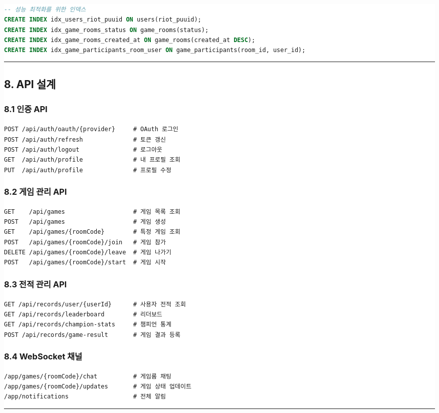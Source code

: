 ```sql
-- 성능 최적화를 위한 인덱스
CREATE INDEX idx_users_riot_puuid ON users(riot_puuid);
CREATE INDEX idx_game_rooms_status ON game_rooms(status);
CREATE INDEX idx_game_rooms_created_at ON game_rooms(created_at DESC);
CREATE INDEX idx_game_participants_room_user ON game_participants(room_id, user_id);
```


***

## 8. API 설계

### 8.1 인증 API

```
POST /api/auth/oauth/{provider}     # OAuth 로그인
POST /api/auth/refresh              # 토큰 갱신
POST /api/auth/logout               # 로그아웃
GET  /api/auth/profile              # 내 프로필 조회
PUT  /api/auth/profile              # 프로필 수정
```


### 8.2 게임 관리 API

```
GET    /api/games                   # 게임 목록 조회
POST   /api/games                   # 게임 생성
GET    /api/games/{roomCode}        # 특정 게임 조회
POST   /api/games/{roomCode}/join   # 게임 참가
DELETE /api/games/{roomCode}/leave  # 게임 나가기
POST   /api/games/{roomCode}/start  # 게임 시작
```


### 8.3 전적 관리 API

```
GET /api/records/user/{userId}      # 사용자 전적 조회
GET /api/records/leaderboard        # 리더보드
GET /api/records/champion-stats     # 챔피언 통계
POST /api/records/game-result       # 게임 결과 등록
```


### 8.4 WebSocket 채널

```
/app/games/{roomCode}/chat          # 게임룸 채팅
/app/games/{roomCode}/updates       # 게임 상태 업데이트
/app/notifications                  # 전체 알림
```


***
